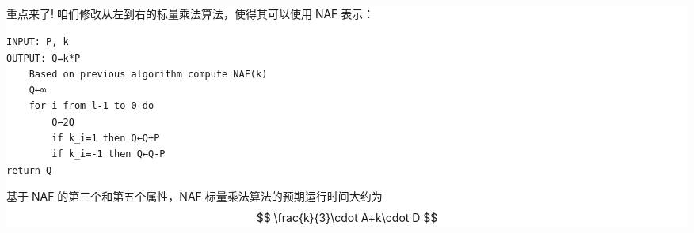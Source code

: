 ```cpp
```

重点来了! 咱们修改从左到右的标量乘法算法，使得其可以使用 NAF 表示：

```fakecode
INPUT: P, k
OUTPUT: Q=k*P
    Based on previous algorithm compute NAF(k)
    Q←∞
    for i from l-1 to 0 do
        Q←2Q
        if k_i=1 then Q←Q+P
        if k_i=-1 then Q←Q-P
return Q
```

基于 NAF 的第三个和第五个属性，NAF 标量乘法算法的预期运行时间大约为
$$
\frac{k}{3}\cdot A+k\cdot D
$$
